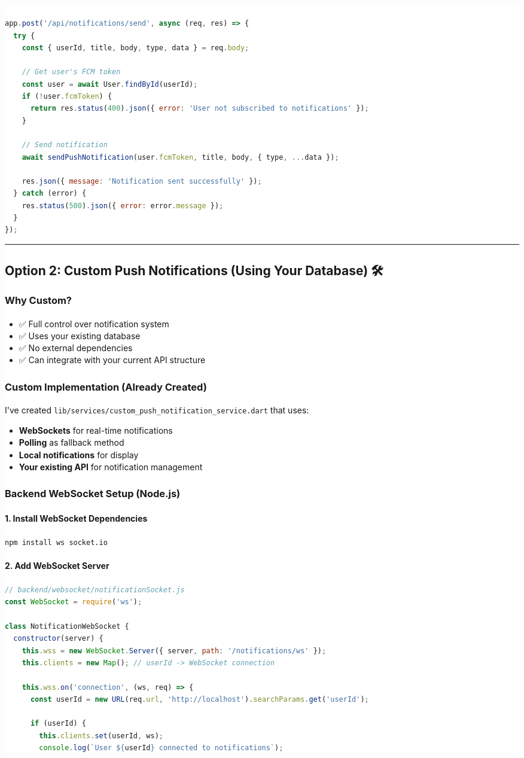 ```javascript

app.post('/api/notifications/send', async (req, res) => {
  try {
    const { userId, title, body, type, data } = req.body;
    
    // Get user's FCM token
    const user = await User.findById(userId);
    if (!user.fcmToken) {
      return res.status(400).json({ error: 'User not subscribed to notifications' });
    }
    
    // Send notification
    await sendPushNotification(user.fcmToken, title, body, { type, ...data });
    
    res.json({ message: 'Notification sent successfully' });
  } catch (error) {
    res.status(500).json({ error: error.message });
  }
});
```

---

## Option 2: Custom Push Notifications (Using Your Database) 🛠️

### **Why Custom?**
- ✅ Full control over notification system
- ✅ Uses your existing database
- ✅ No external dependencies
- ✅ Can integrate with your current API structure

### **Custom Implementation (Already Created)**

I've created `lib/services/custom_push_notification_service.dart` that uses:
- **WebSockets** for real-time notifications
- **Polling** as fallback method
- **Local notifications** for display
- **Your existing API** for notification management

### **Backend WebSocket Setup (Node.js)**

#### **1. Install WebSocket Dependencies**
```bash
npm install ws socket.io
```

#### **2. Add WebSocket Server**
```javascript
// backend/websocket/notificationSocket.js
const WebSocket = require('ws');

class NotificationWebSocket {
  constructor(server) {
    this.wss = new WebSocket.Server({ server, path: '/notifications/ws' });
    this.clients = new Map(); // userId -> WebSocket connection
    
    this.wss.on('connection', (ws, req) => {
      const userId = new URL(req.url, 'http://localhost').searchParams.get('userId');
      
      if (userId) {
        this.clients.set(userId, ws);
        console.log(`User ${userId} connected to notifications`);
```